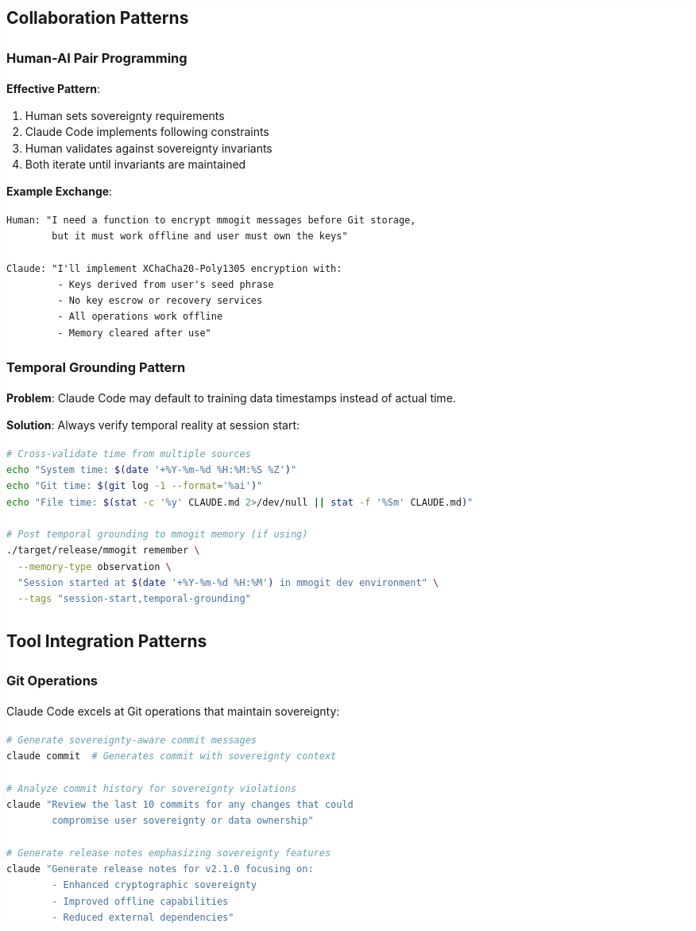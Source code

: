 ## Collaboration Patterns

### Human-AI Pair Programming

**Effective Pattern**:
1. Human sets sovereignty requirements
2. Claude Code implements following constraints
3. Human validates against sovereignty invariants
4. Both iterate until invariants are maintained

**Example Exchange**:
```
Human: "I need a function to encrypt mmogit messages before Git storage, 
        but it must work offline and user must own the keys"

Claude: "I'll implement XChaCha20-Poly1305 encryption with:
         - Keys derived from user's seed phrase
         - No key escrow or recovery services  
         - All operations work offline
         - Memory cleared after use"
```

### Temporal Grounding Pattern

**Problem**: Claude Code may default to training data timestamps instead of actual time.

**Solution**: Always verify temporal reality at session start:

```bash
# Cross-validate time from multiple sources
echo "System time: $(date '+%Y-%m-%d %H:%M:%S %Z')"
echo "Git time: $(git log -1 --format='%ai')"
echo "File time: $(stat -c '%y' CLAUDE.md 2>/dev/null || stat -f '%Sm' CLAUDE.md)"

# Post temporal grounding to mmogit memory (if using)
./target/release/mmogit remember \
  --memory-type observation \
  "Session started at $(date '+%Y-%m-%d %H:%M') in mmogit dev environment" \
  --tags "session-start,temporal-grounding"
```

## Tool Integration Patterns

### Git Operations
Claude Code excels at Git operations that maintain sovereignty:

```bash
# Generate sovereignty-aware commit messages
claude commit  # Generates commit with sovereignty context

# Analyze commit history for sovereignty violations
claude "Review the last 10 commits for any changes that could 
        compromise user sovereignty or data ownership"

# Generate release notes emphasizing sovereignty features
claude "Generate release notes for v2.1.0 focusing on:
        - Enhanced cryptographic sovereignty
        - Improved offline capabilities  
        - Reduced external dependencies"
```
